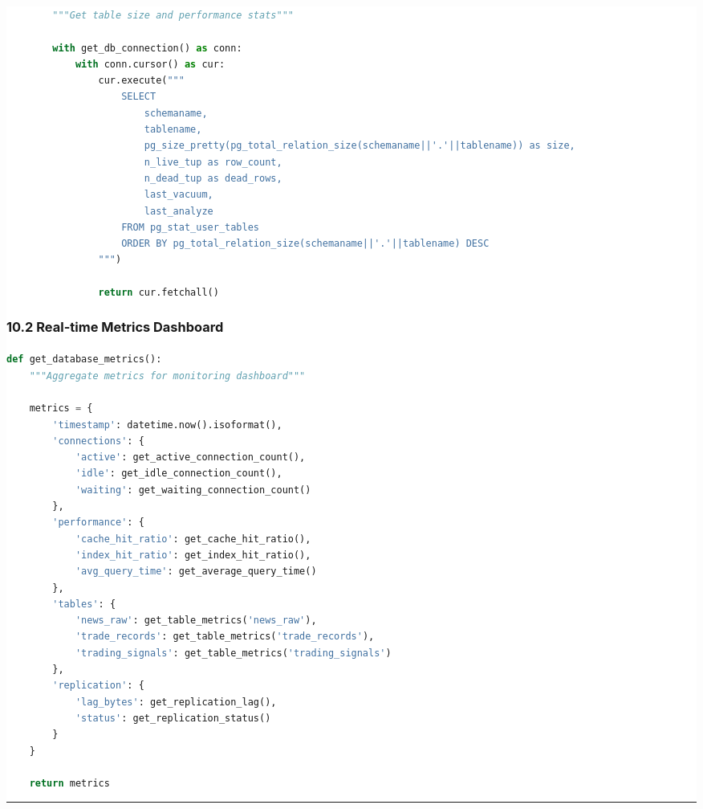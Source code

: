 ```python
        """Get table size and performance stats"""
        
        with get_db_connection() as conn:
            with conn.cursor() as cur:
                cur.execute("""
                    SELECT 
                        schemaname,
                        tablename,
                        pg_size_pretty(pg_total_relation_size(schemaname||'.'||tablename)) as size,
                        n_live_tup as row_count,
                        n_dead_tup as dead_rows,
                        last_vacuum,
                        last_analyze
                    FROM pg_stat_user_tables
                    ORDER BY pg_total_relation_size(schemaname||'.'||tablename) DESC
                """)
                
                return cur.fetchall()
```

### 10.2 Real-time Metrics Dashboard

```python
def get_database_metrics():
    """Aggregate metrics for monitoring dashboard"""
    
    metrics = {
        'timestamp': datetime.now().isoformat(),
        'connections': {
            'active': get_active_connection_count(),
            'idle': get_idle_connection_count(),
            'waiting': get_waiting_connection_count()
        },
        'performance': {
            'cache_hit_ratio': get_cache_hit_ratio(),
            'index_hit_ratio': get_index_hit_ratio(),
            'avg_query_time': get_average_query_time()
        },
        'tables': {
            'news_raw': get_table_metrics('news_raw'),
            'trade_records': get_table_metrics('trade_records'),
            'trading_signals': get_table_metrics('trading_signals')
        },
        'replication': {
            'lag_bytes': get_replication_lag(),
            'status': get_replication_status()
        }
    }
    
    return metrics
```

---